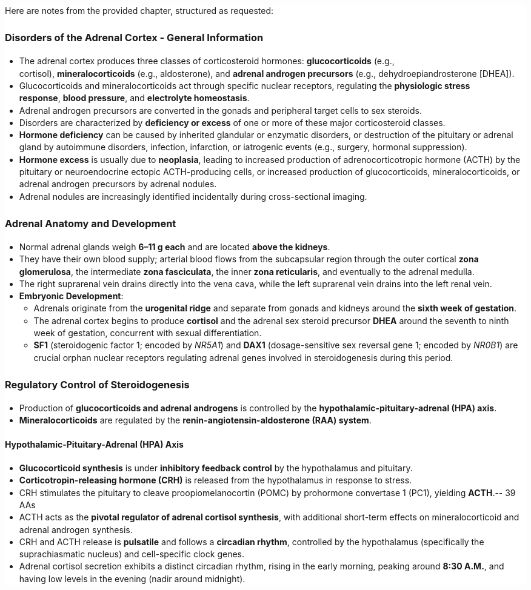 Here are notes from the provided chapter, structured as requested:

### Disorders of the Adrenal Cortex - General Information

- The adrenal cortex produces three classes of corticosteroid hormones: **glucocorticoids** (e.g., cortisol), **mineralocorticoids** (e.g., aldosterone), and **adrenal androgen precursors** (e.g., dehydroepiandrosterone [DHEA]).
- Glucocorticoids and mineralocorticoids act through specific nuclear receptors, regulating the **physiologic stress response**, **blood pressure**, and **electrolyte homeostasis**.
- Adrenal androgen precursors are converted in the gonads and peripheral target cells to sex steroids.
- Disorders are characterized by **deficiency or excess** of one or more of these major corticosteroid classes.
- **Hormone deficiency** can be caused by inherited glandular or enzymatic disorders, or destruction of the pituitary or adrenal gland by autoimmune disorders, infection, infarction, or iatrogenic events (e.g., surgery, hormonal suppression).
- **Hormone excess** is usually due to **neoplasia**, leading to increased production of adrenocorticotropic hormone (ACTH) by the pituitary or neuroendocrine ectopic ACTH-producing cells, or increased production of glucocorticoids, mineralocorticoids, or adrenal androgen precursors by adrenal nodules.
- Adrenal nodules are increasingly identified incidentally during cross-sectional imaging.

### Adrenal Anatomy and Development

- Normal adrenal glands weigh **6–11 g each** and are located **above the kidneys**.
- They have their own blood supply; arterial blood flows from the subcapsular region through the outer cortical **zona glomerulosa**, the intermediate **zona fasciculata**, the inner **zona reticularis**, and eventually to the adrenal medulla.
- The right suprarenal vein drains directly into the vena cava, while the left suprarenal vein drains into the left renal vein.
- **Embryonic Development**:
    - Adrenals originate from the **urogenital ridge** and separate from gonads and kidneys around the **sixth week of gestation**.
    - The adrenal cortex begins to produce **cortisol** and the adrenal sex steroid precursor **DHEA** around the seventh to ninth week of gestation, concurrent with sexual differentiation.
    - **SF1** (steroidogenic factor 1; encoded by _NR5A1_) and **DAX1** (dosage-sensitive sex reversal gene 1; encoded by _NR0B1_) are crucial orphan nuclear receptors regulating adrenal genes involved in steroidogenesis during this period.

### Regulatory Control of Steroidogenesis

- Production of **glucocorticoids and adrenal androgens** is controlled by the **hypothalamic-pituitary-adrenal (HPA) axis**.
- **Mineralocorticoids** are regulated by the **renin-angiotensin-aldosterone (RAA) system**.

#### Hypothalamic-Pituitary-Adrenal (HPA) Axis

- **Glucocorticoid synthesis** is under **inhibitory feedback control** by the hypothalamus and pituitary.
- **Corticotropin-releasing hormone (CRH)** is released from the hypothalamus in response to stress.
- CRH stimulates the pituitary to cleave proopiomelanocortin (POMC) by prohormone convertase 1 (PC1), yielding **ACTH**.-- 39 AAs 
- ACTH acts as the **pivotal regulator of adrenal cortisol synthesis**, with additional short-term effects on mineralocorticoid and adrenal androgen synthesis.
- CRH and ACTH release is **pulsatile** and follows a **circadian rhythm**, controlled by the hypothalamus (specifically the suprachiasmatic nucleus) and cell-specific clock genes.
- Adrenal cortisol secretion exhibits a distinct circadian rhythm, rising in the early morning, peaking around **8:30 A.M.**, and having low levels in the evening (nadir around midnight).
